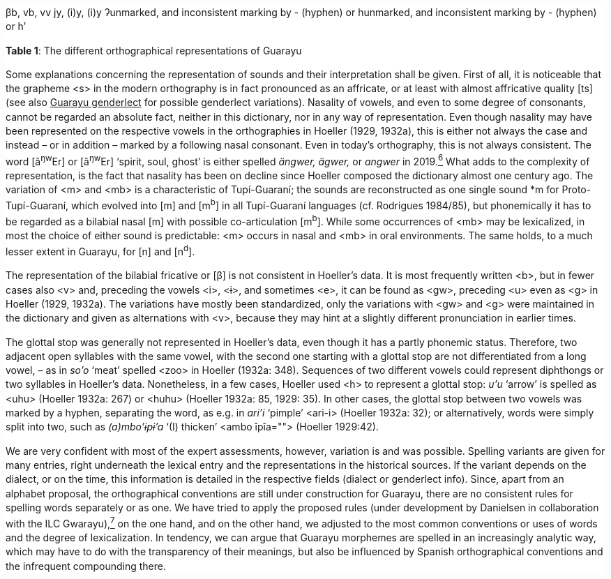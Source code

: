 <tr><td>β</td><td>b, v</td><td>b, v</td><td>v</td></tr>
<tr><td>j</td><td>y, (i)</td><td>y, (i)</td><td>y</td></tr>
<tr><td>ʔ</td><td>unmarked, and inconsistent marking by - (hyphen) or h</td><td>unmarked, and inconsistent marking by - (hyphen) or h</td><td>’</td></tr>
</tbody>
</table>


**Table 1**: The different orthographical representations of Guarayu



Some explanations concerning the representation of sounds and their interpretation shall be given. First of all, it is noticeable that the grapheme &lt;s&gt; in the modern orthography is in fact pronounced as an affricate, or at least with almost affricative quality [ts] (see also <a href="#genderlect">Guarayu genderlect</a> for possible genderlect variations). Nasality of vowels, and even to some degree of consonants, cannot be regarded an absolute fact, neither in this dictionary, nor in any way of representation. Even though nasality may have been represented on the respective vowels in the orthographies in Hoeller (1929, 1932a), this is either not always the case and instead – or in addition – marked by a following nasal consonant. Even in today’s orthography, this is not always consistent. The word [ã<sup>ŋw</sup>Er] or [ã<sup>ŋw</sup>Er] ‘spirit, soul, ghost’ is either spelled _ängwer, ägwer,_ or _angwer_ in 2019.<a data-toggle="tooltip" href="#ref6" id="6" title="The speakers vary in using these forms. In Sociedad Bíblica Boliviana (2003: 18), it is ängwer, in Urañavi (2016: 20), it is spelled angwer, and in the current translations of the Catechism into Guarayu (unpublished, in process, p.c.), they spell it ägwer."><sup>6</sup></a> What adds to the complexity of representation, is the fact that nasality has been on decline since Hoeller composed the dictionary almost one century ago. The variation of &lt;m&gt; and &lt;mb&gt; is a characteristic of Tupí-Guaraní; the sounds are reconstructed as one single sound *m for Proto-Tupí-Guaraní, which evolved into [m] and [m<sup>b</sup>] in all Tupí-Guaraní languages (cf. Rodrigues 1984/85), but phonemically it has to be regarded as a bilabial nasal [m] with possible co-articulation [m<sup>b</sup>]. While some occurrences of &lt;mb&gt; may be lexicalized, in most the choice of either sound is predictable: &lt;m&gt; occurs in nasal and &lt;mb&gt; in oral environments. The same holds, to a much lesser extent in Guarayu, for [n] and [n<sup>d</sup>].

The representation of the bilabial fricative <v> or [β] is not consistent in Hoeller’s data. It is most frequently written &lt;b&gt;, but in fewer cases also &lt;v&gt; and, preceding the vowels &lt;i&gt;, &lt;ɨ&gt;, and sometimes &lt;e&gt;, it can be found as &lt;gw&gt;, preceding &lt;u&gt; even as &lt;g&gt; in Hoeller (1929, 1932a). The variations have mostly been standardized, only the variations with &lt;gw&gt; and &lt;g&gt; were maintained in the dictionary and given as alternations with &lt;v&gt;, because they may hint at a slightly different pronunciation in earlier times.

The glottal stop was generally not represented in Hoeller’s data, even though it has a partly phonemic status. Therefore, two adjacent open syllables with the same vowel, with the second one starting with a glottal stop are not differentiated from a long vowel, – as in _so’o_ ‘meat’ spelled &lt;zoo&gt; in Hoeller (1932a: 348). Sequences of two different vowels could represent diphthongs or two syllables in Hoeller’s data. Nonetheless, in a few cases, Hoeller used &lt;h&gt; to represent a glottal stop: _u’u_ ‘arrow’ is spelled as &lt;uhu&gt; (Hoeller 1932a: 267) or &lt;huhu&gt; (Hoeller 1932a: 85, 1929: 35). In other cases, the glottal stop between two vowels was marked by a hyphen, separating the word, as e.g. in _ari’i_ ‘pimple’ &lt;ari-i&gt; (Hoeller 1932a: 32); or alternatively, words were simply split into two, such as _(a)mbo’ɨpɨ’a_ ‘(I) thicken’ <ambo ǐpǐa=""> (Hoeller 1929:42).

We are very confident with most of the expert assessments, however, variation is and was possible. Spelling variants are given for many entries, right underneath the lexical entry and the representations in the historical sources. If the variant depends on the dialect, or on the time, this information is detailed in the respective fields (dialect or genderlect info). Since, apart from an alphabet proposal, the orthographical conventions are still under construction for Guarayu, there are no consistent rules for spelling words separately or as one. We have tried to apply the proposed rules (under development by Danielsen in collaboration with the ILC Gwarayu),<a data-toggle="tooltip" href="#ref7" id="7" title="ILC Gwarayu = Instituto de Lengua y Cultura Gwarayu, a language institute coordinated by the head institution IPELC (Instituto Plurinacional de Lengua y Cultura) financed by the Bolivian Ministry of Education."><sup>7</sup></a> on the one hand, and on the other hand, we adjusted to the most common conventions or uses of words and the degree of lexicalization. In tendency, we can argue that Guarayu morphemes are spelled in an increasingly analytic way, which may have to do with the transparency of their meanings, but also be influenced by Spanish orthographical conventions and the infrequent compounding there.
